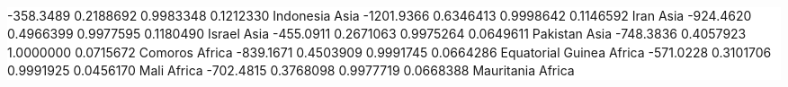    <td style="text-align:center;"> -358.3489 </td>
   <td style="text-align:center;"> 0.2188692 </td>
   <td style="text-align:center;"> 0.9983348 </td>
   <td style="text-align:center;"> 0.1212330 </td>
  </tr>
<tr>
<td style="text-align:center;"> Indonesia </td>
   <td style="text-align:center;"> Asia </td>
   <td style="text-align:center;"> -1201.9366 </td>
   <td style="text-align:center;"> 0.6346413 </td>
   <td style="text-align:center;"> 0.9998642 </td>
   <td style="text-align:center;"> 0.1146592 </td>
  </tr>
<tr>
<td style="text-align:center;"> Iran </td>
   <td style="text-align:center;"> Asia </td>
   <td style="text-align:center;"> -924.4620 </td>
   <td style="text-align:center;"> 0.4966399 </td>
   <td style="text-align:center;"> 0.9977595 </td>
   <td style="text-align:center;"> 0.1180490 </td>
  </tr>
<tr>
<td style="text-align:center;"> Israel </td>
   <td style="text-align:center;"> Asia </td>
   <td style="text-align:center;"> -455.0911 </td>
   <td style="text-align:center;"> 0.2671063 </td>
   <td style="text-align:center;"> 0.9975264 </td>
   <td style="text-align:center;"> 0.0649611 </td>
  </tr>
<tr>
<td style="text-align:center;"> Pakistan </td>
   <td style="text-align:center;"> Asia </td>
   <td style="text-align:center;"> -748.3836 </td>
   <td style="text-align:center;"> 0.4057923 </td>
   <td style="text-align:center;"> 1.0000000 </td>
   <td style="text-align:center;"> 0.0715672 </td>
  </tr>
<tr>
<td style="text-align:center;"> Comoros </td>
   <td style="text-align:center;"> Africa </td>
   <td style="text-align:center;"> -839.1671 </td>
   <td style="text-align:center;"> 0.4503909 </td>
   <td style="text-align:center;"> 0.9991745 </td>
   <td style="text-align:center;"> 0.0664286 </td>
  </tr>
<tr>
<td style="text-align:center;"> Equatorial Guinea </td>
   <td style="text-align:center;"> Africa </td>
   <td style="text-align:center;"> -571.0228 </td>
   <td style="text-align:center;"> 0.3101706 </td>
   <td style="text-align:center;"> 0.9991925 </td>
   <td style="text-align:center;"> 0.0456170 </td>
  </tr>
<tr>
<td style="text-align:center;"> Mali </td>
   <td style="text-align:center;"> Africa </td>
   <td style="text-align:center;"> -702.4815 </td>
   <td style="text-align:center;"> 0.3768098 </td>
   <td style="text-align:center;"> 0.9977719 </td>
   <td style="text-align:center;"> 0.0668388 </td>
  </tr>
<tr>
<td style="text-align:center;"> Mauritania </td>
   <td style="text-align:center;"> Africa </td>